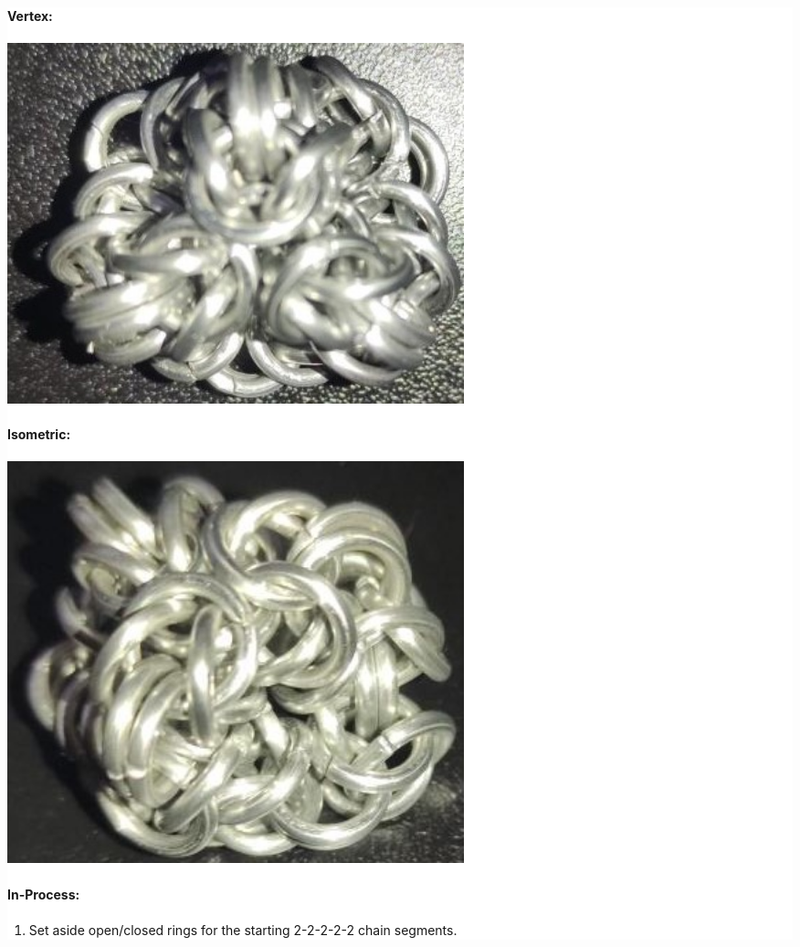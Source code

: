 #### Vertex:

<img src="../assets/images/chainmail/byzantine_diamond_ball/final_vertex.jpg" width="500">

#### Isometric:

<img src="../assets/images/chainmail/byzantine_diamond_ball/final_isometric.jpg" width="500">

#### In-Process:

1. Set aside open/closed rings for the starting 2-2-2-2-2 chain segments.
